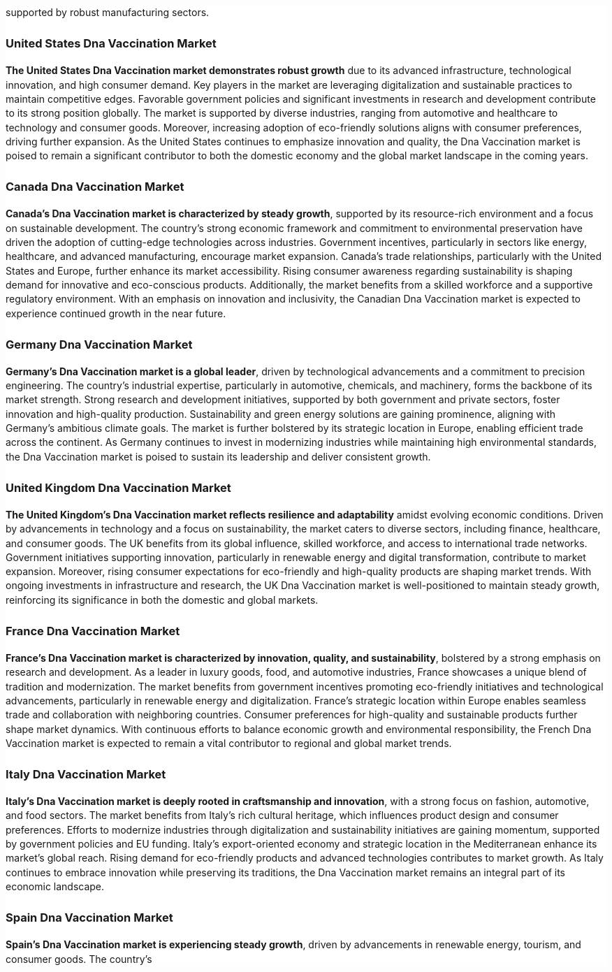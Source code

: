 supported by robust manufacturing sectors.</span></em></p></blockquote><h3><strong>United States Dna Vaccination Market</strong></h3><p><strong>The United States Dna Vaccination market demonstrates robust growth</strong> due to its advanced infrastructure, technological innovation, and high consumer demand. Key players in the market are leveraging digitalization and sustainable practices to maintain competitive edges. Favorable government policies and significant investments in research and development contribute to its strong position globally. The market is supported by diverse industries, ranging from automotive and healthcare to technology and consumer goods. Moreover, increasing adoption of eco-friendly solutions aligns with consumer preferences, driving further expansion. As the United States continues to emphasize innovation and quality, the Dna Vaccination market is poised to remain a significant contributor to both the domestic economy and the global market landscape in the coming years.</p><h3><strong>Canada Dna Vaccination Market</strong></h3><p><strong>Canada&rsquo;s Dna Vaccination market is characterized by steady growth</strong>, supported by its resource-rich environment and a focus on sustainable development. The country&rsquo;s strong economic framework and commitment to environmental preservation have driven the adoption of cutting-edge technologies across industries. Government incentives, particularly in sectors like energy, healthcare, and advanced manufacturing, encourage market expansion. Canada&rsquo;s trade relationships, particularly with the United States and Europe, further enhance its market accessibility. Rising consumer awareness regarding sustainability is shaping demand for innovative and eco-conscious products. Additionally, the market benefits from a skilled workforce and a supportive regulatory environment. With an emphasis on innovation and inclusivity, the Canadian Dna Vaccination market is expected to experience continued growth in the near future.</p><h3><strong>Germany Dna Vaccination Market</strong></h3><p><strong>Germany&rsquo;s Dna Vaccination market is a global leader</strong>, driven by technological advancements and a commitment to precision engineering. The country&rsquo;s industrial expertise, particularly in automotive, chemicals, and machinery, forms the backbone of its market strength. Strong research and development initiatives, supported by both government and private sectors, foster innovation and high-quality production. Sustainability and green energy solutions are gaining prominence, aligning with Germany&rsquo;s ambitious climate goals. The market is further bolstered by its strategic location in Europe, enabling efficient trade across the continent. As Germany continues to invest in modernizing industries while maintaining high environmental standards, the Dna Vaccination market is poised to sustain its leadership and deliver consistent growth.</p><h3><strong>United Kingdom Dna Vaccination Market</strong></h3><p><strong>The United Kingdom&rsquo;s Dna Vaccination market reflects resilience and adaptability</strong> amidst evolving economic conditions. Driven by advancements in technology and a focus on sustainability, the market caters to diverse sectors, including finance, healthcare, and consumer goods. The UK benefits from its global influence, skilled workforce, and access to international trade networks. Government initiatives supporting innovation, particularly in renewable energy and digital transformation, contribute to market expansion. Moreover, rising consumer expectations for eco-friendly and high-quality products are shaping market trends. With ongoing investments in infrastructure and research, the UK Dna Vaccination market is well-positioned to maintain steady growth, reinforcing its significance in both the domestic and global markets.</p><h3><strong>France Dna Vaccination Market</strong></h3><p><strong>France&rsquo;s Dna Vaccination market is characterized by innovation, quality, and sustainability</strong>, bolstered by a strong emphasis on research and development. As a leader in luxury goods, food, and automotive industries, France showcases a unique blend of tradition and modernization. The market benefits from government incentives promoting eco-friendly initiatives and technological advancements, particularly in renewable energy and digitalization. France&rsquo;s strategic location within Europe enables seamless trade and collaboration with neighboring countries. Consumer preferences for high-quality and sustainable products further shape market dynamics. With continuous efforts to balance economic growth and environmental responsibility, the French Dna Vaccination market is expected to remain a vital contributor to regional and global market trends.</p><h3><strong>Italy Dna Vaccination Market</strong></h3><p><strong>Italy&rsquo;s Dna Vaccination market is deeply rooted in craftsmanship and innovation</strong>, with a strong focus on fashion, automotive, and food sectors. The market benefits from Italy&rsquo;s rich cultural heritage, which influences product design and consumer preferences. Efforts to modernize industries through digitalization and sustainability initiatives are gaining momentum, supported by government policies and EU funding. Italy&rsquo;s export-oriented economy and strategic location in the Mediterranean enhance its market&rsquo;s global reach. Rising demand for eco-friendly products and advanced technologies contributes to market growth. As Italy continues to embrace innovation while preserving its traditions, the Dna Vaccination market remains an integral part of its economic landscape.</p><h3><strong>Spain Dna Vaccination Market</strong></h3><p><strong>Spain&rsquo;s Dna Vaccination market is experiencing steady growth</strong>, driven by advancements in renewable energy, tourism, and consumer goods. The country&rsquo;s